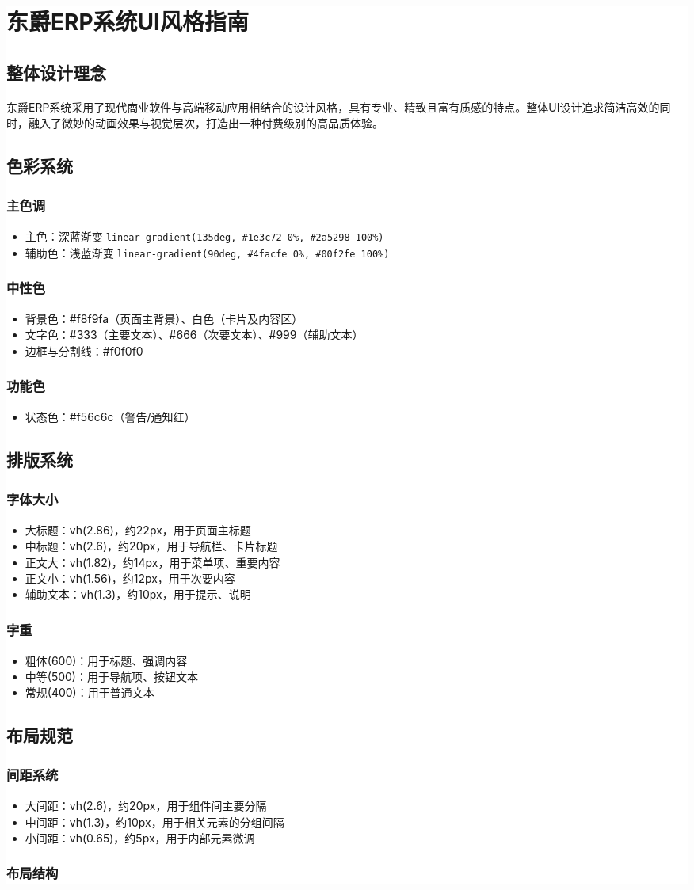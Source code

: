 # 东爵ERP系统UI风格指南

## 整体设计理念

东爵ERP系统采用了现代商业软件与高端移动应用相结合的设计风格，具有专业、精致且富有质感的特点。整体UI设计追求简洁高效的同时，融入了微妙的动画效果与视觉层次，打造出一种付费级别的高品质体验。

## 色彩系统

### 主色调

- 主色：深蓝渐变 `linear-gradient(135deg, #1e3c72 0%, #2a5298 100%)`
- 辅助色：浅蓝渐变 `linear-gradient(90deg, #4facfe 0%, #00f2fe 100%)`

### 中性色

- 背景色：#f8f9fa（页面主背景）、白色（卡片及内容区）
- 文字色：#333（主要文本）、#666（次要文本）、#999（辅助文本）
- 边框与分割线：#f0f0f0

### 功能色

- 状态色：#f56c6c（警告/通知红）

## 排版系统

### 字体大小

- 大标题：vh(2.86)，约22px，用于页面主标题
- 中标题：vh(2.6)，约20px，用于导航栏、卡片标题
- 正文大：vh(1.82)，约14px，用于菜单项、重要内容
- 正文小：vh(1.56)，约12px，用于次要内容
- 辅助文本：vh(1.3)，约10px，用于提示、说明

### 字重

- 粗体(600)：用于标题、强调内容
- 中等(500)：用于导航项、按钮文本
- 常规(400)：用于普通文本

## 布局规范

### 间距系统

- 大间距：vh(2.6)，约20px，用于组件间主要分隔
- 中间距：vh(1.3)，约10px，用于相关元素的分组间隔
- 小间距：vh(0.65)，约5px，用于内部元素微调

### 布局结构
